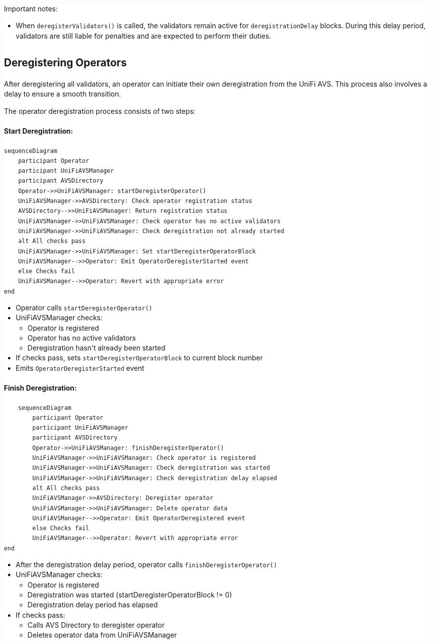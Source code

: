 Important notes:
- When `deregisterValidators()` is called, the validators remain active for `deregistrationDelay` blocks. During this delay period, validators are still liable for penalties and are expected to perform their duties.

## Deregistering Operators
After deregistering all validators, an operator can initiate their own deregistration from the UniFi AVS. This process also involves a delay to ensure a smooth transition.

The operator deregistration process consists of two steps:


#### Start Deregistration:
```mermaid
sequenceDiagram
    participant Operator
    participant UniFiAVSManager
    participant AVSDirectory
    Operator->>UniFiAVSManager: startDeregisterOperator()
    UniFiAVSManager->>AVSDirectory: Check operator registration status
    AVSDirectory-->>UniFiAVSManager: Return registration status
    UniFiAVSManager->>UniFiAVSManager: Check operator has no active validators
    UniFiAVSManager->>UniFiAVSManager: Check deregistration not already started
    alt All checks pass
    UniFiAVSManager->>UniFiAVSManager: Set startDeregisterOperatorBlock
    UniFiAVSManager-->>Operator: Emit OperatorDeregisterStarted event
    else Checks fail
    UniFiAVSManager-->>Operator: Revert with appropriate error
end
```
   - Operator calls `startDeregisterOperator()`
   - UniFiAVSManager checks:
     - Operator is registered
     - Operator has no active validators
     - Deregistration hasn't already been started
   - If checks pass, sets `startDeregisterOperatorBlock` to current block number
   - Emits `OperatorDeregisterStarted` event


#### Finish Deregistration:
```mermaid
    sequenceDiagram
        participant Operator
        participant UniFiAVSManager
        participant AVSDirectory
        Operator->>UniFiAVSManager: finishDeregisterOperator()
        UniFiAVSManager->>UniFiAVSManager: Check operator is registered
        UniFiAVSManager->>UniFiAVSManager: Check deregistration was started
        UniFiAVSManager->>UniFiAVSManager: Check deregistration delay elapsed
        alt All checks pass
        UniFiAVSManager->>AVSDirectory: Deregister operator
        UniFiAVSManager->>UniFiAVSManager: Delete operator data
        UniFiAVSManager-->>Operator: Emit OperatorDeregistered event
        else Checks fail
        UniFiAVSManager-->>Operator: Revert with appropriate error
end
```
   - After the deregistration delay period, operator calls `finishDeregisterOperator()`
   - UniFiAVSManager checks:
     - Operator is registered
     - Deregistration was started (startDeregisterOperatorBlock != 0)
     - Deregistration delay period has elapsed
   - If checks pass:
     - Calls AVS Directory to deregister operator
     - Deletes operator data from UniFiAVSManager